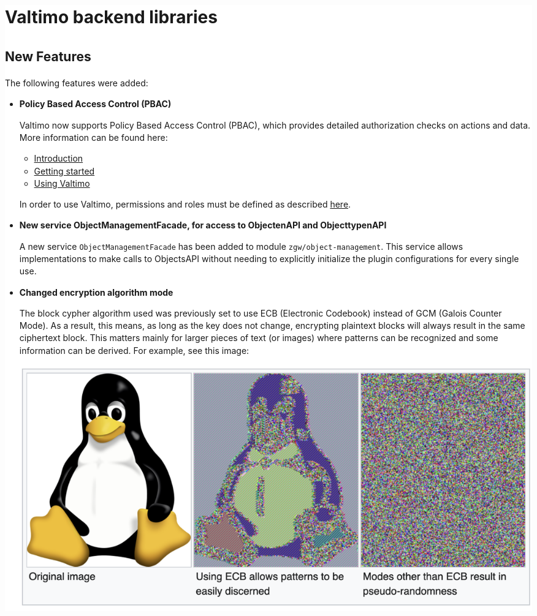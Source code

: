 # Valtimo backend libraries

## New Features

The following features were added:

*   **Policy Based Access Control (PBAC)**

    Valtimo now supports Policy Based Access Control (PBAC), which provides detailed authorization checks on actions and data. More information can be found here:

    * [Introduction](../../../fundamentals/architectural-overview/modules.md#authorization)
    * [Getting started](../../../fundamentals/getting-started/modules/core/authorization.md)
    * [Using Valtimo](../../../features/access-control/)

    In order to use Valtimo, permissions and roles must be defined as described [here](../../../features/access-control/).
*   **New service ObjectManagementFacade, for access to ObjectenAPI and ObjecttypenAPI**

    A new service `ObjectManagementFacade` has been added to module `zgw/object-management`. This service allows implementations to make calls to ObjectsAPI without needing to explicitly initialize the plugin configurations for every single use.
*   **Changed encryption algorithm mode**

    The block cypher algorithm used was previously set to use ECB (Electronic Codebook) instead of GCM (Galois Counter Mode). As a result, this means, as long as the key does not change, encrypting plaintext blocks will always result in the same ciphertext block. This matters mainly for larger pieces of text (or images) where patterns can be recognized and some information can be derived. For example, see this image:

    ![encryption modes](../../../.gitbook/assets/encryption-modes.png)
